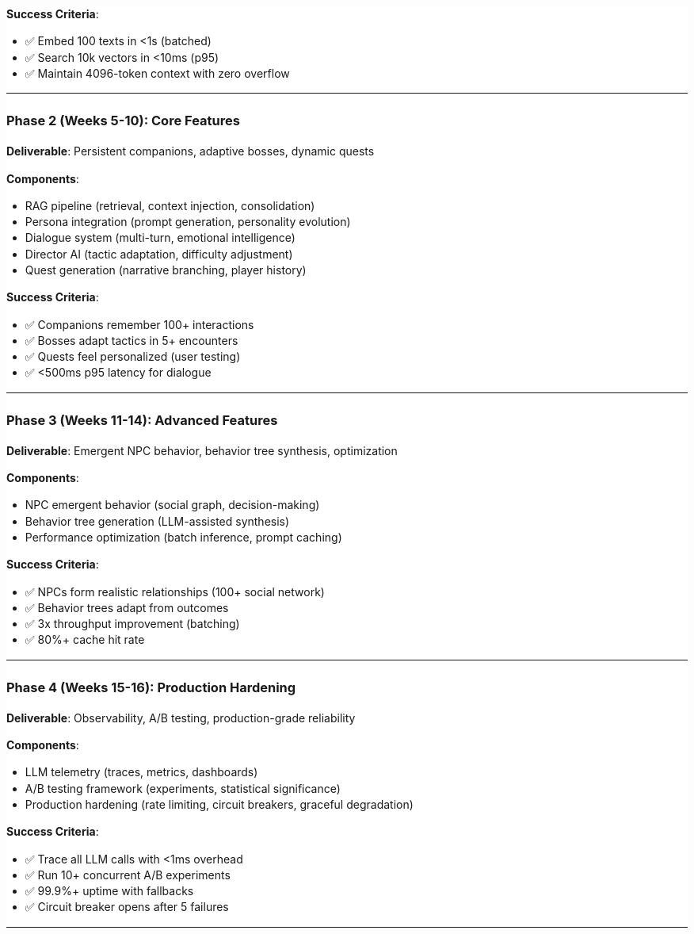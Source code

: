 **Success Criteria**:
- ✅ Embed 100 texts in <1s (batched)
- ✅ Search 10k vectors in <10ms (p95)
- ✅ Maintain 4096-token context with zero overflow

---

### Phase 2 (Weeks 5-10): Core Features
**Deliverable**: Persistent companions, adaptive bosses, dynamic quests

**Components**:
- RAG pipeline (retrieval, context injection, consolidation)
- Persona integration (prompt generation, personality evolution)
- Dialogue system (multi-turn, emotional intelligence)
- Director AI (tactic adaptation, difficulty adjustment)
- Quest generation (narrative branching, player history)

**Success Criteria**:
- ✅ Companions remember 100+ interactions
- ✅ Bosses adapt tactics in 5+ encounters
- ✅ Quests feel personalized (user testing)
- ✅ <500ms p95 latency for dialogue

---

### Phase 3 (Weeks 11-14): Advanced Features
**Deliverable**: Emergent NPC behavior, behavior tree synthesis, optimization

**Components**:
- NPC emergent behavior (social graph, decision-making)
- Behavior tree generation (LLM-assisted synthesis)
- Performance optimization (batch inference, prompt caching)

**Success Criteria**:
- ✅ NPCs form realistic relationships (100+ social network)
- ✅ Behavior trees adapt from outcomes
- ✅ 3x throughput improvement (batching)
- ✅ 80%+ cache hit rate

---

### Phase 4 (Weeks 15-16): Production Hardening
**Deliverable**: Observability, A/B testing, production-grade reliability

**Components**:
- LLM telemetry (traces, metrics, dashboards)
- A/B testing framework (experiments, statistical significance)
- Production hardening (rate limiting, circuit breakers, graceful degradation)

**Success Criteria**:
- ✅ Trace all LLM calls with <1ms overhead
- ✅ Run 10+ concurrent A/B experiments
- ✅ 99.9%+ uptime with fallbacks
- ✅ Circuit breaker opens after 5 failures

---